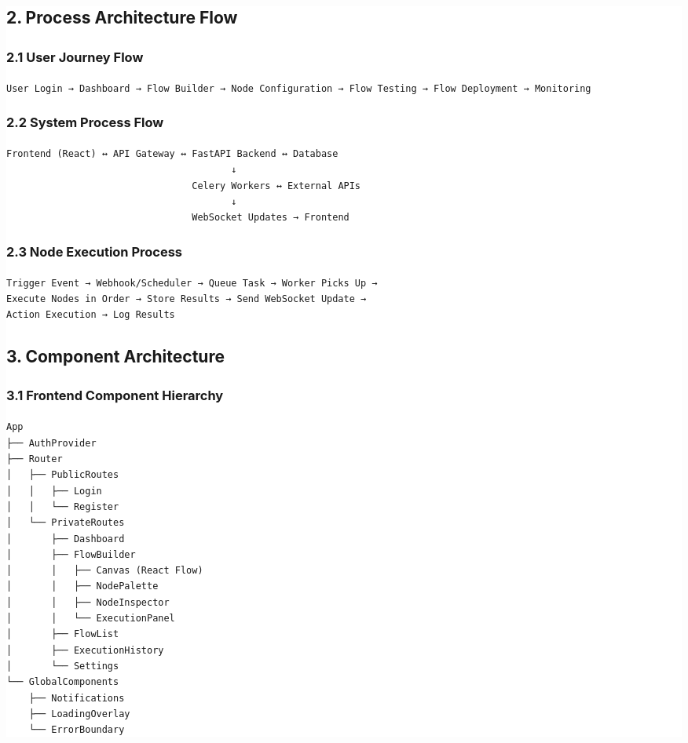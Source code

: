 ## 2. Process Architecture Flow

### 2.1 User Journey Flow
```
User Login → Dashboard → Flow Builder → Node Configuration → Flow Testing → Flow Deployment → Monitoring
```

### 2.2 System Process Flow
```
Frontend (React) ↔ API Gateway ↔ FastAPI Backend ↔ Database
                                        ↓
                                 Celery Workers ↔ External APIs
                                        ↓
                                 WebSocket Updates → Frontend
```

### 2.3 Node Execution Process
```
Trigger Event → Webhook/Scheduler → Queue Task → Worker Picks Up → 
Execute Nodes in Order → Store Results → Send WebSocket Update → 
Action Execution → Log Results
```

## 3. Component Architecture

### 3.1 Frontend Component Hierarchy
```
App
├── AuthProvider
├── Router
│   ├── PublicRoutes
│   │   ├── Login
│   │   └── Register
│   └── PrivateRoutes
│       ├── Dashboard
│       ├── FlowBuilder
│       │   ├── Canvas (React Flow)
│       │   ├── NodePalette
│       │   ├── NodeInspector
│       │   └── ExecutionPanel
│       ├── FlowList
│       ├── ExecutionHistory
│       └── Settings
└── GlobalComponents
    ├── Notifications
    ├── LoadingOverlay
    └── ErrorBoundary
```
